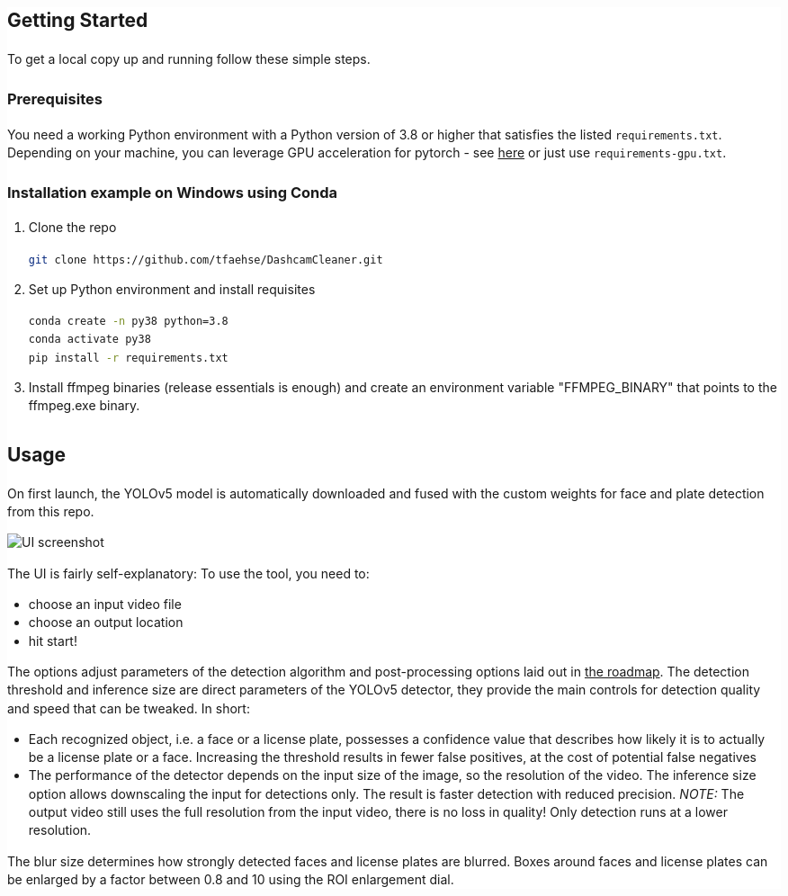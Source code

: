 
## Getting Started

To get a local copy up and running follow these simple steps.

### Prerequisites

You need a working Python environment with a Python version of 3.8 or higher that satisfies the listed `requirements.txt`. Depending on your machine, you can leverage GPU acceleration for pytorch - see [here](https://pytorch.org/get-started/locally/) or just use `requirements-gpu.txt`.

### Installation example on Windows using Conda

1. Clone the repo
   ```sh
   git clone https://github.com/tfaehse/DashcamCleaner.git
   ```
2. Set up Python environment and install requisites
   ```sh
   conda create -n py38 python=3.8
   conda activate py38
   pip install -r requirements.txt
   ```
3. Install ffmpeg binaries (release essentials is enough) and create an environment variable "FFMPEG_BINARY" that points to the ffmpeg.exe binary.

## Usage
On first launch, the YOLOv5 model is automatically downloaded and fused with the custom weights for face and plate detection from this repo.

![UI screenshot](img/ui_screenshot.jpg "Screenshot of the UI")

The UI is fairly self-explanatory: To use the tool, you need to:
- choose an input video file
- choose an output location
- hit start!

The options adjust parameters of the detection algorithm and post-processing options laid out in [the roadmap](Roadmap). The detection threshold and inference size are direct parameters of the YOLOv5 detector, they provide the main controls for detection quality and speed that can be tweaked. In short:
- Each recognized object, i.e. a face or a license plate, possesses a confidence value that describes how likely it is to actually be a license plate or a face. Increasing the threshold results in fewer false positives, at the cost of potential false negatives
- The performance of the detector depends on the input size of the image, so the resolution of the video. The inference size option allows downscaling the input for detections only. The result is faster detection with reduced precision. _NOTE:_ The output video still uses the full resolution from the input video, there is no loss in quality! Only detection runs at a lower resolution.

The blur size determines how strongly detected faces and license plates are blurred. Boxes around faces and license plates can be enlarged by a factor between 0.8 and 10 using the ROI enlargement dial.

